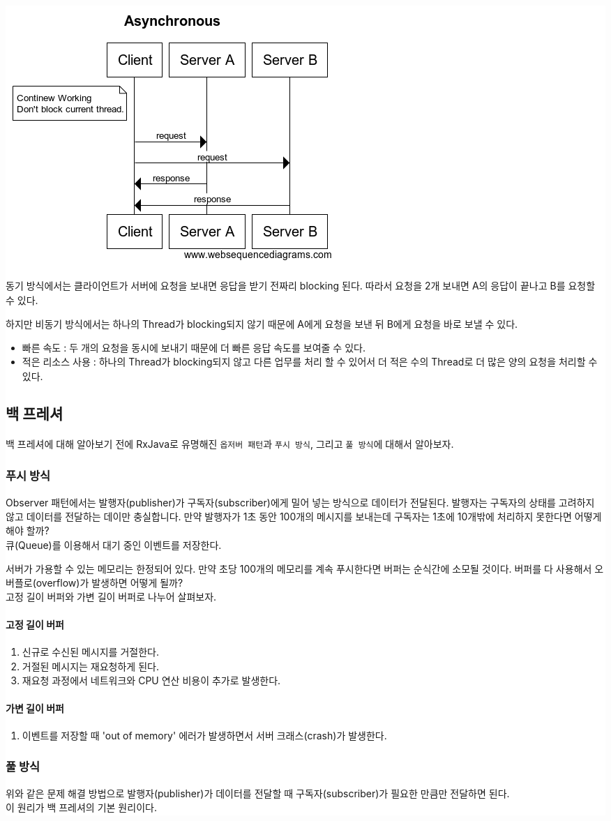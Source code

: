 ![](../images/Asynchronous.png)

동기 방식에서는 클라이언트가 서버에 요청을 보내면 응답을 받기 전짜리 blocking 된다. 따라서 요청을 2개 보내면 A의 응답이 끝나고 B를 요청할 수 있다.

하지만 비동기 방식에서는 하나의 Thread가 blocking되지 않기 때문에 A에게 요청을 보낸 뒤 B에게 요청을 바로 보낼 수 있다.

- 빠른 속도 : 두 개의 요청을 동시에 보내기 때문에 더 빠른 응답 속도를 보여줄 수 있다.
- 적은 리소스 사용 : 하나의 Thread가 blocking되지 않고 다른 업무를 처리 할 수 있어서 더 적은 수의 Thread로 더 많은 양의 요청을 처리할 수 있다.

 ## 백 프레셔
 백 프레셔에 대해 알아보기 전에 RxJava로 유명해진 `옵저버 패턴`과 `푸시 방식`, 그리고 `풀 방식`에 대해서 알아보자.
 
 ### 푸시 방식
Observer 패턴에서는 발행자(publisher)가 구독자(subscriber)에게 밀어 넣는 방식으로 데이터가 전달된다. 
발행자는 구독자의 상태를 고려하지 않고 데이터를 전달하는 데이만 충실합니다. 만약 발행자가 1초 동안 100개의 메시지를 보내는데 구독자는 1초에 10개밖에 처리하지 못한다면 어떻게 해야 할까?  
큐(Queue)를 이용해서 대기 중인 이벤트를 저장한다.

서버가 가용할 수 있는 메모리는 한정되어 있다. 만약 초당 100개의 메모리를 계속 푸시한다면 버퍼는 순식간에 소모될 것이다. 버퍼를 다 사용해서 오버플로(overflow)가 발생하면 어떻게 될까?  
고정 길이 버퍼와 가변 길이 버퍼로 나누어 살펴보자.

#### 고정 길이 버퍼 
1. 신규로 수신된 메시지를 거절한다.
2. 거절된 메시지는 재요청하게 된다.
3. 재요청 과정에서 네트워크와 CPU 연산 비용이 추가로 발생한다. 

#### 가변 길이 버퍼
1. 이벤트를 저장할 때 'out of memory' 에러가 발생하면서 서버 크래스(crash)가 발생한다.

### 풀 방식
위와 같은 문제 해결 방법으로 발행자(publisher)가 데이터를 전달할 때 구독자(subscriber)가 필요한 만큼만 전달하면 된다.  
이 원리가 백 프레셔의 기본 원리이다.
